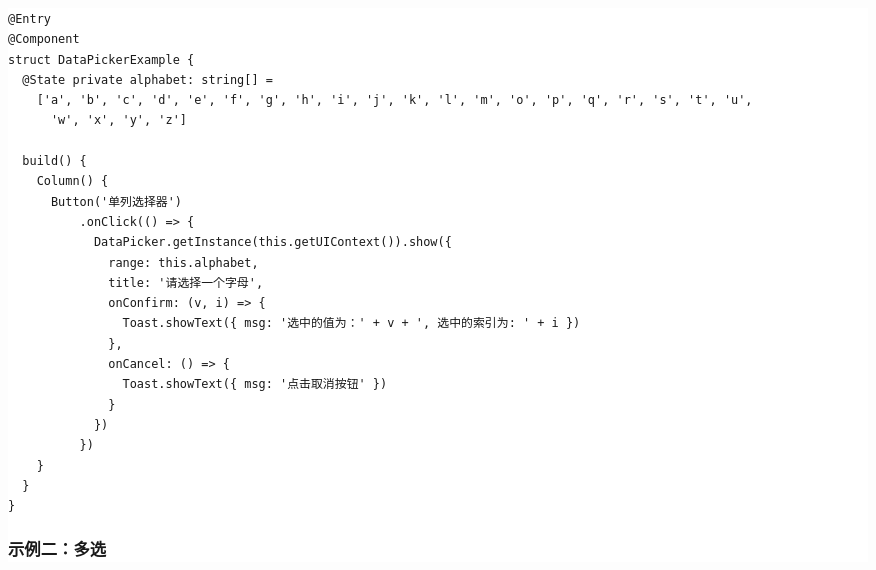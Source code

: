 ```text
@Entry
@Component
struct DataPickerExample {
  @State private alphabet: string[] =
    ['a', 'b', 'c', 'd', 'e', 'f', 'g', 'h', 'i', 'j', 'k', 'l', 'm', 'o', 'p', 'q', 'r', 's', 't', 'u',
      'w', 'x', 'y', 'z']
    
  build() {
    Column() {
      Button('单列选择器')
          .onClick(() => {
            DataPicker.getInstance(this.getUIContext()).show({
              range: this.alphabet,
              title: '请选择一个字母',
              onConfirm: (v, i) => {
                Toast.showText({ msg: '选中的值为：' + v + ', 选中的索引为: ' + i })
              },
              onCancel: () => {
                Toast.showText({ msg: '点击取消按钮' })
              }
            })
          })
    }
  }  
}
```

### 示例二：多选
